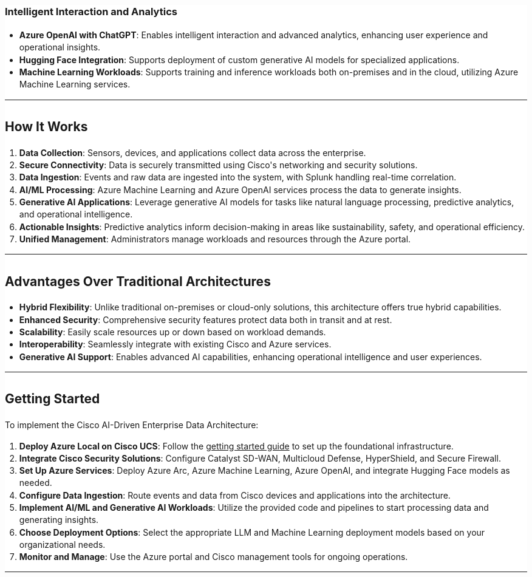 ### Intelligent Interaction and Analytics

- **Azure OpenAI with ChatGPT**: Enables intelligent interaction and advanced analytics, enhancing user experience and operational insights.
- **Hugging Face Integration**: Supports deployment of custom generative AI models for specialized applications.
- **Machine Learning Workloads**: Supports training and inference workloads both on-premises and in the cloud, utilizing Azure Machine Learning services.

---

## How It Works

1. **Data Collection**: Sensors, devices, and applications collect data across the enterprise.
2. **Secure Connectivity**: Data is securely transmitted using Cisco's networking and security solutions.
3. **Data Ingestion**: Events and raw data are ingested into the system, with Splunk handling real-time correlation.
4. **AI/ML Processing**: Azure Machine Learning and Azure OpenAI services process the data to generate insights.
5. **Generative AI Applications**: Leverage generative AI models for tasks like natural language processing, predictive analytics, and operational intelligence.
6. **Actionable Insights**: Predictive analytics inform decision-making in areas like sustainability, safety, and operational efficiency.
7. **Unified Management**: Administrators manage workloads and resources through the Azure portal.

---

## Advantages Over Traditional Architectures

- **Hybrid Flexibility**: Unlike traditional on-premises or cloud-only solutions, this architecture offers true hybrid capabilities.
- **Enhanced Security**: Comprehensive security features protect data both in transit and at rest.
- **Scalability**: Easily scale resources up or down based on workload demands.
- **Interoperability**: Seamlessly integrate with existing Cisco and Azure services.
- **Generative AI Support**: Enables advanced AI capabilities, enhancing operational intelligence and user experiences.

---

## Getting Started

To implement the Cisco AI-Driven Enterprise Data Architecture:

1. **Deploy Azure Local on Cisco UCS**: Follow the [getting started guide](/docs/getting_started.md) to set up the foundational infrastructure.
2. **Integrate Cisco Security Solutions**: Configure Catalyst SD-WAN, Multicloud Defense, HyperShield, and Secure Firewall.
3. **Set Up Azure Services**: Deploy Azure Arc, Azure Machine Learning, Azure OpenAI, and integrate Hugging Face models as needed.
4. **Configure Data Ingestion**: Route events and data from Cisco devices and applications into the architecture.
5. **Implement AI/ML and Generative AI Workloads**: Utilize the provided code and pipelines to start processing data and generating insights.
6. **Choose Deployment Options**: Select the appropriate LLM and Machine Learning deployment models based on your organizational needs.
7. **Monitor and Manage**: Use the Azure portal and Cisco management tools for ongoing operations.

---